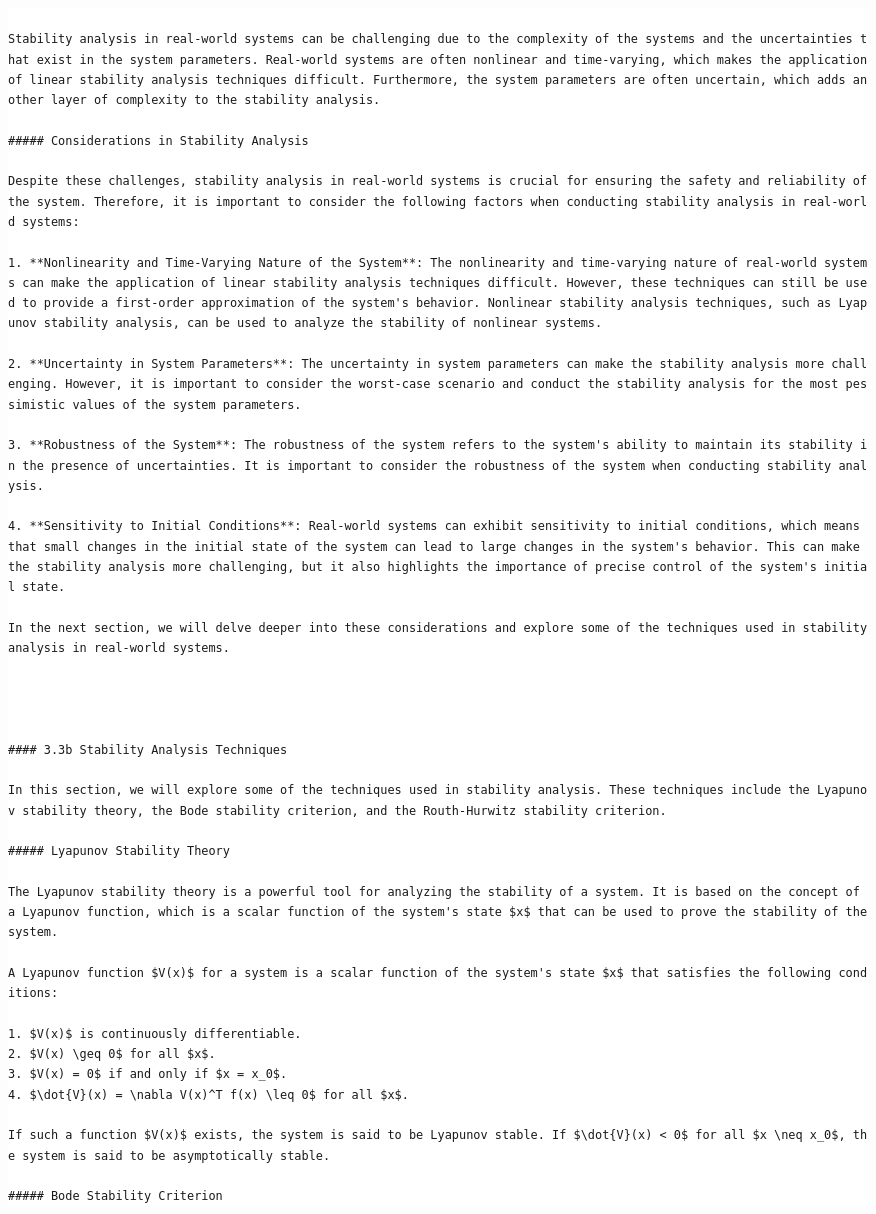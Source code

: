```

Stability analysis in real-world systems can be challenging due to the complexity of the systems and the uncertainties that exist in the system parameters. Real-world systems are often nonlinear and time-varying, which makes the application of linear stability analysis techniques difficult. Furthermore, the system parameters are often uncertain, which adds another layer of complexity to the stability analysis.

##### Considerations in Stability Analysis

Despite these challenges, stability analysis in real-world systems is crucial for ensuring the safety and reliability of the system. Therefore, it is important to consider the following factors when conducting stability analysis in real-world systems:

1. **Nonlinearity and Time-Varying Nature of the System**: The nonlinearity and time-varying nature of real-world systems can make the application of linear stability analysis techniques difficult. However, these techniques can still be used to provide a first-order approximation of the system's behavior. Nonlinear stability analysis techniques, such as Lyapunov stability analysis, can be used to analyze the stability of nonlinear systems.

2. **Uncertainty in System Parameters**: The uncertainty in system parameters can make the stability analysis more challenging. However, it is important to consider the worst-case scenario and conduct the stability analysis for the most pessimistic values of the system parameters.

3. **Robustness of the System**: The robustness of the system refers to the system's ability to maintain its stability in the presence of uncertainties. It is important to consider the robustness of the system when conducting stability analysis.

4. **Sensitivity to Initial Conditions**: Real-world systems can exhibit sensitivity to initial conditions, which means that small changes in the initial state of the system can lead to large changes in the system's behavior. This can make the stability analysis more challenging, but it also highlights the importance of precise control of the system's initial state.

In the next section, we will delve deeper into these considerations and explore some of the techniques used in stability analysis in real-world systems.




#### 3.3b Stability Analysis Techniques

In this section, we will explore some of the techniques used in stability analysis. These techniques include the Lyapunov stability theory, the Bode stability criterion, and the Routh-Hurwitz stability criterion.

##### Lyapunov Stability Theory

The Lyapunov stability theory is a powerful tool for analyzing the stability of a system. It is based on the concept of a Lyapunov function, which is a scalar function of the system's state $x$ that can be used to prove the stability of the system.

A Lyapunov function $V(x)$ for a system is a scalar function of the system's state $x$ that satisfies the following conditions:

1. $V(x)$ is continuously differentiable.
2. $V(x) \geq 0$ for all $x$.
3. $V(x) = 0$ if and only if $x = x_0$.
4. $\dot{V}(x) = \nabla V(x)^T f(x) \leq 0$ for all $x$.

If such a function $V(x)$ exists, the system is said to be Lyapunov stable. If $\dot{V}(x) < 0$ for all $x \neq x_0$, the system is said to be asymptotically stable.

##### Bode Stability Criterion

```